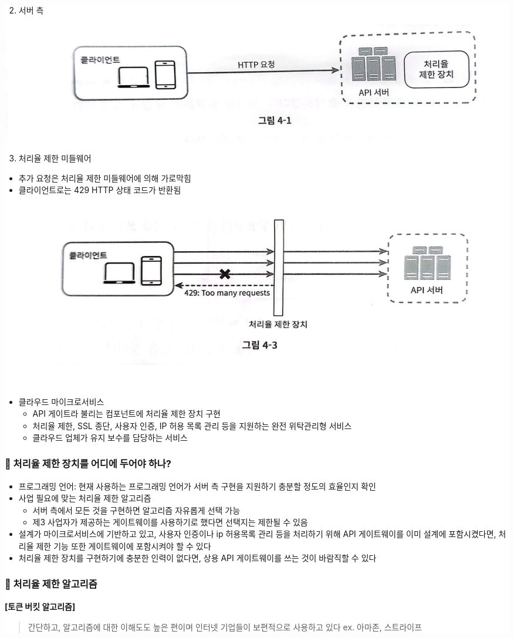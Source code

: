 2) 서버 측

![alt text](<CamScanner 2024-05-05 20.56_1.jpg>)

3) 처리율 제한 미들웨어
- 추가 요청은 처리율 제한 미들웨어에 의해 가로막힘
- 클라이언트로는 429 HTTP 상태 코드가 반환됨
![alt text](<CamScanner 2024-05-05 20.56_3.jpg>)

&nbsp;

- 클라우드 마이크로서비스
    - API 게이트라 불리는 컴포넌트에 처리율 제한 장치 구현
    - 처리율 제한, SSL 종단, 사용자 인증, IP 허용 목록 관리 등을 지원하는 완전 위탁관리형 서비스
    - 클라우드 업체가 유지 보수를 담당하는 서비스

### 📃 처리율 제한 장치를 어디에 두어야 하나?
- 프로그래밍 언어: 현재 사용하는 프로그래밍 언어가 서버 측 구현을 지원하기 충분할 정도의 효율인지 확인
- 사업 필요에 맞는 처리율 제한 알고리즘
    - 서버 측에서 모든 것을 구현하면 알고리즘 자유롭게 선택 가능
    - 제3 사업자가 제공하는 게이트웨이를 사용하기로 했다면 선택지는 제한될 수 있음
- 설계가 마이크로서비스에 기반하고 있고, 사용자 인증이나 ip 허용목록 관리 등을 처리하기 위해 API 게이트웨이를 이미 설계에 포함시켰다면, 처리율 제한 기능 또한 게이트웨이에 포함시켜야 할 수 있다
- 처리율 제한 장치를 구현하기에 충분한 인력이 없다면, 상용 API 게이트웨이를 쓰는 것이 바람직할 수 있다

### 📃 처리율 제한 알고리즘
**[토큰 버킷 알고리즘]**
> 간단하고, 알고리즘에 대한 이해도도 높은 편이며 인터넷 기업들이 보편적으로 사용하고 있다 ex. 아마존, 스트라이프
